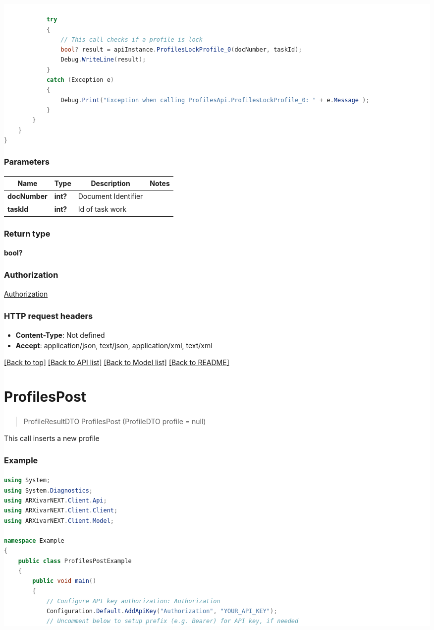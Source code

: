 ```csharp

            try
            {
                // This call checks if a profile is lock
                bool? result = apiInstance.ProfilesLockProfile_0(docNumber, taskId);
                Debug.WriteLine(result);
            }
            catch (Exception e)
            {
                Debug.Print("Exception when calling ProfilesApi.ProfilesLockProfile_0: " + e.Message );
            }
        }
    }
}
```

### Parameters

Name | Type | Description  | Notes
------------- | ------------- | ------------- | -------------
 **docNumber** | **int?**| Document Identifier | 
 **taskId** | **int?**| Id of task work | 

### Return type

**bool?**

### Authorization

[Authorization](../README.md#Authorization)

### HTTP request headers

 - **Content-Type**: Not defined
 - **Accept**: application/json, text/json, application/xml, text/xml

[[Back to top]](#) [[Back to API list]](../README.md#documentation-for-api-endpoints) [[Back to Model list]](../README.md#documentation-for-models) [[Back to README]](../README.md)

<a name="profilespost"></a>
# **ProfilesPost**
> ProfileResultDTO ProfilesPost (ProfileDTO profile = null)

This call inserts a new profile

### Example
```csharp
using System;
using System.Diagnostics;
using ARXivarNEXT.Client.Api;
using ARXivarNEXT.Client.Client;
using ARXivarNEXT.Client.Model;

namespace Example
{
    public class ProfilesPostExample
    {
        public void main()
        {
            // Configure API key authorization: Authorization
            Configuration.Default.AddApiKey("Authorization", "YOUR_API_KEY");
            // Uncomment below to setup prefix (e.g. Bearer) for API key, if needed
```